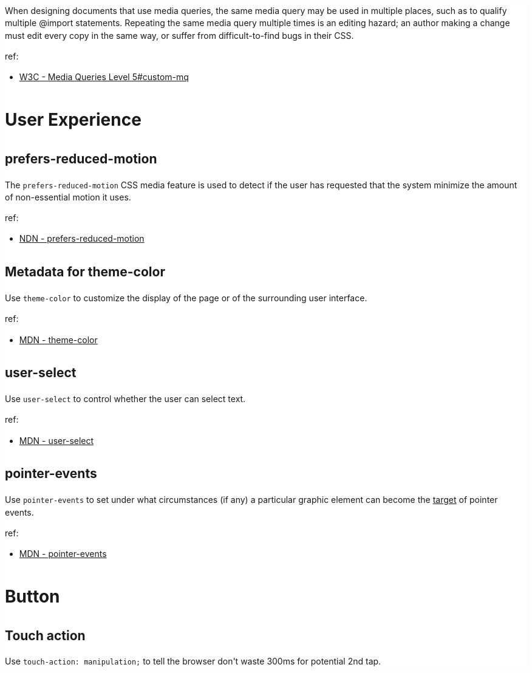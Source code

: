 When designing documents that use media queries, the same media query may be used in multiple places, such as to qualify multiple @import statements. Repeating the same media query multiple times is an editing hazard; an author making a change must edit every copy in the same way, or suffer from difficult-to-find bugs in their CSS.

ref:

- [W3C - Media Queries Level 5#custom-mq](https://www.w3.org/TR/mediaqueries-5/#custom-mq)

# User Experience

## prefers-reduced-motion

The `prefers-reduced-motion` CSS media feature is used to detect if the user has requested that the system minimize the amount of non-essential motion it uses.

ref:

- [NDN - prefers-reduced-motion](https://developer.mozilla.org/en-US/docs/Web/CSS/@media/prefers-reduced-motion)

## Metadata for theme-color

Use `theme-color` to customize the display of the page or of the surrounding user interface.

ref:

- [MDN - theme-color](https://developer.mozilla.org/en-US/docs/Web/HTML/Element/meta/name/theme-color)

## user-select

Use `user-select` to control whether the user can select text.

ref:

- [MDN - user-select](https://developer.mozilla.org/en-US/docs/Web/CSS/user-select)

## pointer-events

Use `pointer-events` to set under what circumstances (if any) a particular graphic element can become the [target](https://developer.mozilla.org/en-US/docs/Web/API/Event/target) of pointer events.

ref:

- [MDN - pointer-events](https://developer.mozilla.org/en-US/docs/Web/CSS/pointer-events)

# Button

## Touch action

Use `touch-action: manipulation;` to tell the browser don't waste 300ms for potential 2nd tap.

